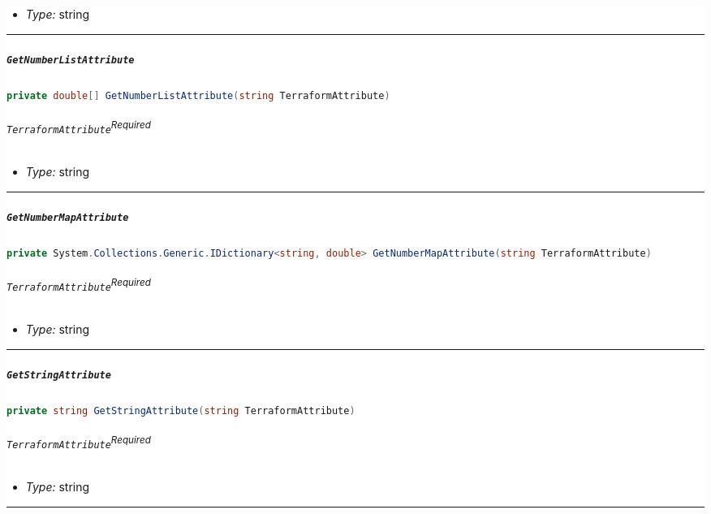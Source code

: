 - *Type:* string

---

##### `GetNumberListAttribute` <a name="GetNumberListAttribute" id="@cdktf/provider-databricks.dataDatabricksAwsAssumeRolePolicy.DataDatabricksAwsAssumeRolePolicy.getNumberListAttribute"></a>

```csharp
private double[] GetNumberListAttribute(string TerraformAttribute)
```

###### `TerraformAttribute`<sup>Required</sup> <a name="TerraformAttribute" id="@cdktf/provider-databricks.dataDatabricksAwsAssumeRolePolicy.DataDatabricksAwsAssumeRolePolicy.getNumberListAttribute.parameter.terraformAttribute"></a>

- *Type:* string

---

##### `GetNumberMapAttribute` <a name="GetNumberMapAttribute" id="@cdktf/provider-databricks.dataDatabricksAwsAssumeRolePolicy.DataDatabricksAwsAssumeRolePolicy.getNumberMapAttribute"></a>

```csharp
private System.Collections.Generic.IDictionary<string, double> GetNumberMapAttribute(string TerraformAttribute)
```

###### `TerraformAttribute`<sup>Required</sup> <a name="TerraformAttribute" id="@cdktf/provider-databricks.dataDatabricksAwsAssumeRolePolicy.DataDatabricksAwsAssumeRolePolicy.getNumberMapAttribute.parameter.terraformAttribute"></a>

- *Type:* string

---

##### `GetStringAttribute` <a name="GetStringAttribute" id="@cdktf/provider-databricks.dataDatabricksAwsAssumeRolePolicy.DataDatabricksAwsAssumeRolePolicy.getStringAttribute"></a>

```csharp
private string GetStringAttribute(string TerraformAttribute)
```

###### `TerraformAttribute`<sup>Required</sup> <a name="TerraformAttribute" id="@cdktf/provider-databricks.dataDatabricksAwsAssumeRolePolicy.DataDatabricksAwsAssumeRolePolicy.getStringAttribute.parameter.terraformAttribute"></a>

- *Type:* string

---
